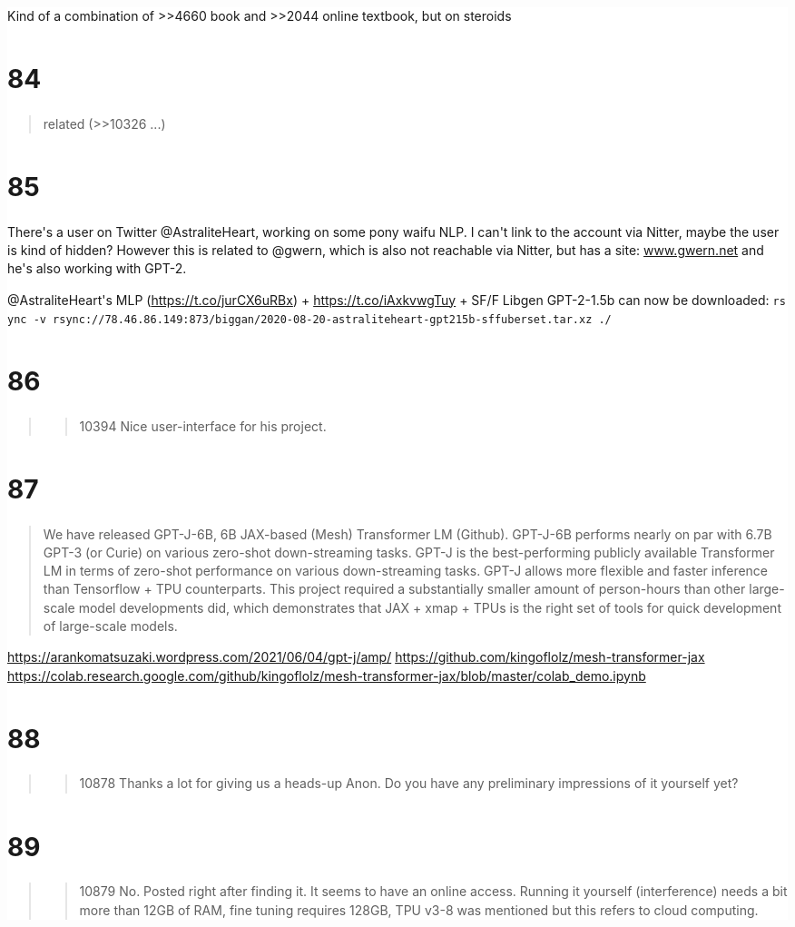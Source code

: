 Kind of a combination of >>4660 book and >>2044 online textbook, but on steroids

# 84
>related (>>10326 ...)

# 85
There's a user on Twitter @AstraliteHeart, working on some pony waifu NLP. I can't link to the account via Nitter, maybe the user is kind of hidden? However this is related to @gwern, which is also not reachable via Nitter, but has a site: www.gwern.net and he's also working with GPT-2.

@AstraliteHeart's MLP (https://t.co/jurCX6uRBx) + https://t.co/iAxkvwgTuy + SF/F Libgen GPT-2-1.5b can now be downloaded: `rsync -v rsync://78.46.86.149:873/biggan/2020-08-20-astraliteheart-gpt215b-sffuberset.tar.xz ./`

# 86
>>10394
Nice user-interface for his project.

# 87
>We have released GPT-J-6B, 6B JAX-based (Mesh) Transformer LM (Github).
>GPT-J-6B performs nearly on par with 6.7B GPT-3 (or Curie) on various zero-shot down-streaming tasks.
>GPT-J is the best-performing publicly available Transformer LM in terms of zero-shot performance on various down-streaming tasks.
>GPT-J allows more flexible and faster inference than Tensorflow + TPU counterparts.
>This project required a substantially smaller amount of person-hours than other large-scale model developments did, which demonstrates that JAX + xmap + TPUs is the right set of tools for quick development of large-scale models.

https://arankomatsuzaki.wordpress.com/2021/06/04/gpt-j/amp/
https://github.com/kingoflolz/mesh-transformer-jax
https://colab.research.google.com/github/kingoflolz/mesh-transformer-jax/blob/master/colab_demo.ipynb

# 88
>>10878
Thanks a lot for giving us a heads-up Anon. Do you have any preliminary impressions of it yourself yet?

# 89
>>10879
No. Posted right after finding it. It seems to have an online access. Running it yourself (interference) needs a bit more than 12GB of RAM, fine tuning requires 128GB, TPU v3-8 was mentioned but this refers to cloud computing.
